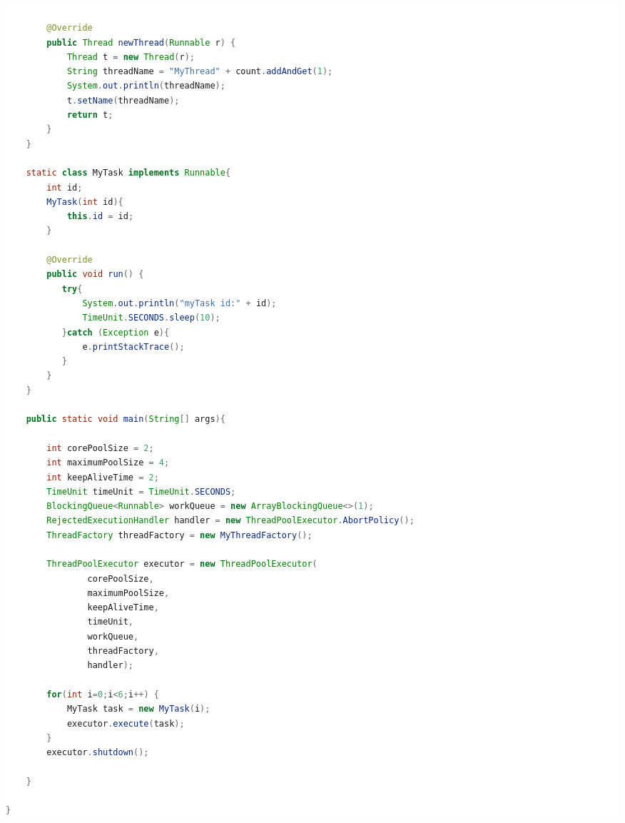 ```java

        @Override
        public Thread newThread(Runnable r) {
            Thread t = new Thread(r);
            String threadName = "MyThread" + count.addAndGet(1);
            System.out.println(threadName);
            t.setName(threadName);
            return t;
        }
    }

    static class MyTask implements Runnable{
        int id;
        MyTask(int id){
            this.id = id;
        }

        @Override
        public void run() {
           try{
               System.out.println("myTask id:" + id);
               TimeUnit.SECONDS.sleep(10);
           }catch (Exception e){
               e.printStackTrace();
           }
        }
    }

    public static void main(String[] args){

        int corePoolSize = 2;
        int maximumPoolSize = 4;
        int keepAliveTime = 2;
        TimeUnit timeUnit = TimeUnit.SECONDS;
        BlockingQueue<Runnable> workQueue = new ArrayBlockingQueue<>(1);
        RejectedExecutionHandler handler = new ThreadPoolExecutor.AbortPolicy();
        ThreadFactory threadFactory = new MyThreadFactory();

        ThreadPoolExecutor executor = new ThreadPoolExecutor(
                corePoolSize,
                maximumPoolSize,
                keepAliveTime,
                timeUnit,
                workQueue,
                threadFactory,
                handler);

        for(int i=0;i<6;i++) {
            MyTask task = new MyTask(i);
            executor.execute(task);
        }
        executor.shutdown();

    }

}
```
